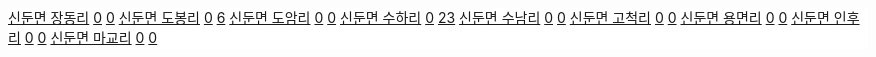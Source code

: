 
  <tr class="item">
    <td><a href="4150031024.html">신둔면 장동리</a></td>
    <td><a href="4150031024.html">0</a></td>
    <td><a href="4150031024.html">0</a></td>
  </tr>
    

  <tr class="item">
    <td><a href="4150031025.html">신둔면 도봉리</a></td>
    <td><a href="4150031025.html">0</a></td>
    <td><a href="4150031025.html">6</a></td>
  </tr>
    

  <tr class="item">
    <td><a href="4150031026.html">신둔면 도암리</a></td>
    <td><a href="4150031026.html">0</a></td>
    <td><a href="4150031026.html">0</a></td>
  </tr>
    

  <tr class="item">
    <td><a href="4150031027.html">신둔면 수하리</a></td>
    <td><a href="4150031027.html">0</a></td>
    <td><a href="4150031027.html">23</a></td>
  </tr>
    

  <tr class="item">
    <td><a href="4150031028.html">신둔면 수남리</a></td>
    <td><a href="4150031028.html">0</a></td>
    <td><a href="4150031028.html">0</a></td>
  </tr>
    

  <tr class="item">
    <td><a href="4150031029.html">신둔면 고척리</a></td>
    <td><a href="4150031029.html">0</a></td>
    <td><a href="4150031029.html">0</a></td>
  </tr>
    

  <tr class="item">
    <td><a href="4150031030.html">신둔면 용면리</a></td>
    <td><a href="4150031030.html">0</a></td>
    <td><a href="4150031030.html">0</a></td>
  </tr>
    

  <tr class="item">
    <td><a href="4150031031.html">신둔면 인후리</a></td>
    <td><a href="4150031031.html">0</a></td>
    <td><a href="4150031031.html">0</a></td>
  </tr>
    

  <tr class="item">
    <td><a href="4150031032.html">신둔면 마교리</a></td>
    <td><a href="4150031032.html">0</a></td>
    <td><a href="4150031032.html">0</a></td>
  </tr>
    